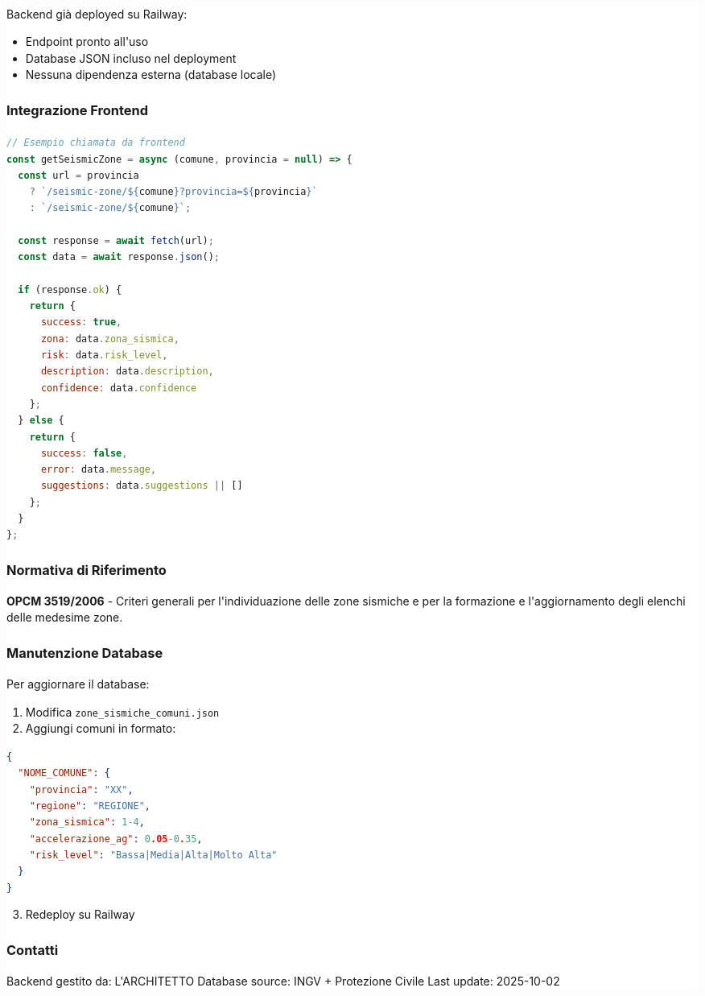 Backend già deployed su Railway:
- Endpoint pronto all'uso
- Database JSON incluso nel deployment
- Nessuna dipendenza esterna (database locale)

### Integrazione Frontend

```javascript
// Esempio chiamata da frontend
const getSeismicZone = async (comune, provincia = null) => {
  const url = provincia 
    ? `/seismic-zone/${comune}?provincia=${provincia}`
    : `/seismic-zone/${comune}`;
  
  const response = await fetch(url);
  const data = await response.json();
  
  if (response.ok) {
    return {
      success: true,
      zona: data.zona_sismica,
      risk: data.risk_level,
      description: data.description,
      confidence: data.confidence
    };
  } else {
    return {
      success: false,
      error: data.message,
      suggestions: data.suggestions || []
    };
  }
};
```

### Normativa di Riferimento

**OPCM 3519/2006** - Criteri generali per l'individuazione delle zone sismiche e per la formazione e l'aggiornamento degli elenchi delle medesime zone.

### Manutenzione Database

Per aggiornare il database:
1. Modifica `zone_sismiche_comuni.json`
2. Aggiungi comuni in formato:
```json
{
  "NOME_COMUNE": {
    "provincia": "XX",
    "regione": "REGIONE",
    "zona_sismica": 1-4,
    "accelerazione_ag": 0.05-0.35,
    "risk_level": "Bassa|Media|Alta|Molto Alta"
  }
}
```
3. Redeploy su Railway

### Contatti

Backend gestito da: L'ARCHITETTO
Database source: INGV + Protezione Civile
Last update: 2025-10-02
